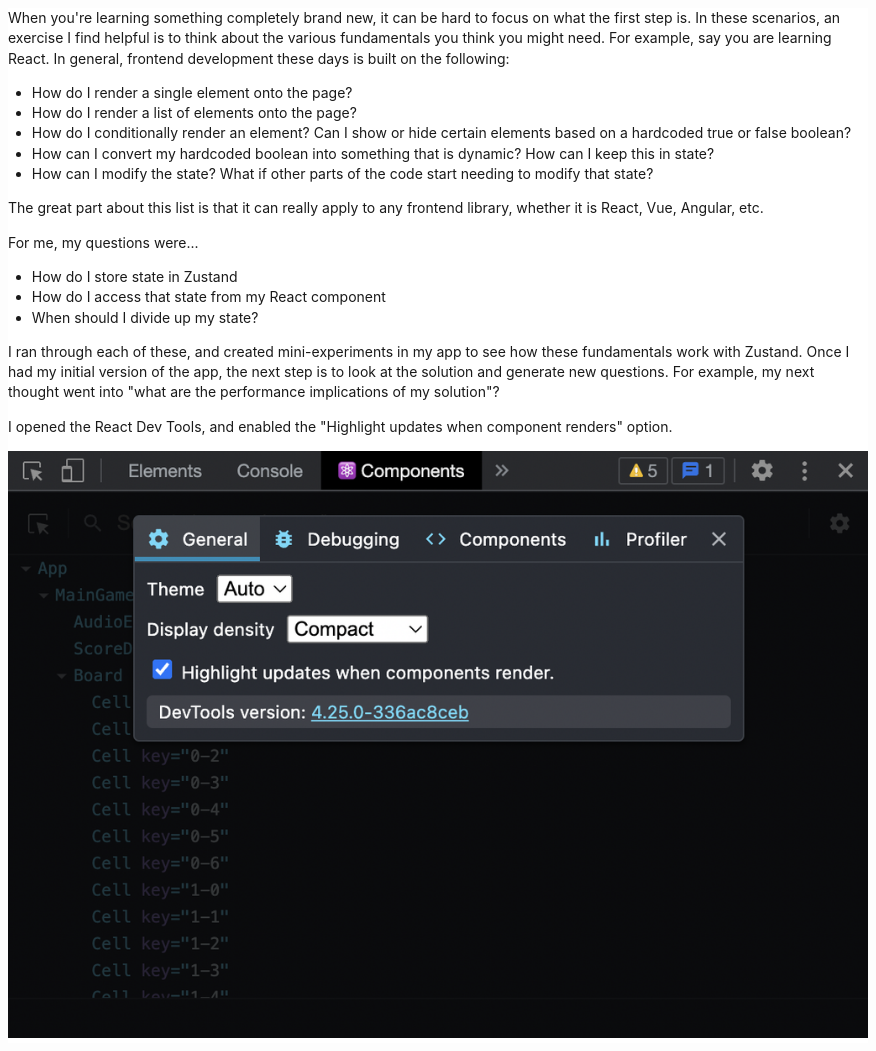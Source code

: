 When you're learning something completely brand new, it can be hard to focus on what the first step is. In these
scenarios, an exercise I find helpful is to think about the various fundamentals you think you might need. For example,
say you are learning React. In general, frontend development these days is built on the following:

- How do I render a single element onto the page?
- How do I render a list of elements onto the page?
- How do I conditionally render an element? Can I show or hide certain elements based on a hardcoded true or false
  boolean?
- How can I convert my hardcoded boolean into something that is dynamic? How can I keep this in state?
- How can I modify the state? What if other parts of the code start needing to modify that state?

The great part about this list is that it can really apply to any frontend library, whether it is React, Vue, Angular,
etc.

For me, my questions were...

- How do I store state in Zustand
- How do I access that state from my React component
- When should I divide up my state?

I ran through each of these, and created mini-experiments in my app to see how these fundamentals work with Zustand.
Once I had my initial version of the app, the next step is to look at the solution and generate new questions. For
example, my next thought went into "what are the performance implications of my solution"?

I opened the React Dev Tools, and enabled the "Highlight updates when component renders" option.

<img alt="Screenshot of the React Dev Tools showing the &quot;Highlight updates when component renders&quot; option" src="./react-dev-tool.png" title="React Dev Tools"/>
